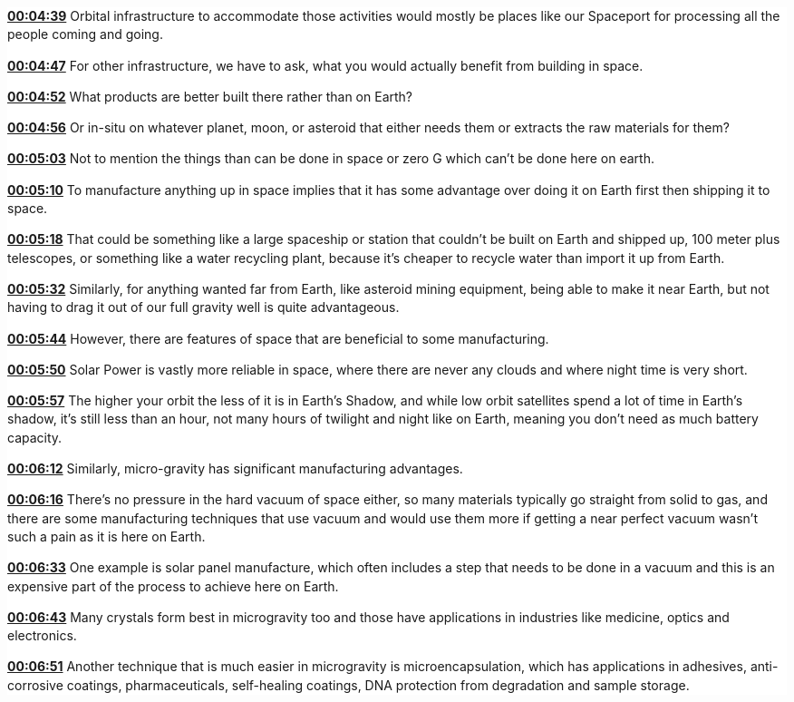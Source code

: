 **[00:04:39](https://youtube.com/watch?v=HkU85zKxK-s&t=00h04m39s)**  Orbital infrastructure to accommodate those activities would mostly be places like our Spaceport for processing all the people coming and going. 

**[00:04:47](https://youtube.com/watch?v=HkU85zKxK-s&t=00h04m47s)**  For other infrastructure, we have to ask, what you would actually benefit from building in space. 

**[00:04:52](https://youtube.com/watch?v=HkU85zKxK-s&t=00h04m52s)**  What products are better built there rather than on Earth? 

**[00:04:56](https://youtube.com/watch?v=HkU85zKxK-s&t=00h04m56s)**  Or in-situ on whatever planet, moon, or asteroid that either needs them or extracts the raw materials for them? 

**[00:05:03](https://youtube.com/watch?v=HkU85zKxK-s&t=00h05m03s)**  Not to mention the things than can be done in space or zero G which can’t be done here on earth. 

**[00:05:10](https://youtube.com/watch?v=HkU85zKxK-s&t=00h05m10s)**  To manufacture anything up in space implies that it has some advantage over doing it on Earth first then shipping it to space. 

**[00:05:18](https://youtube.com/watch?v=HkU85zKxK-s&t=00h05m18s)**  That could be something like a large spaceship or station that couldn’t be built on Earth and shipped up, 100 meter plus telescopes, or something like a water recycling plant, because it’s cheaper to recycle water than import it up from Earth. 

**[00:05:32](https://youtube.com/watch?v=HkU85zKxK-s&t=00h05m32s)**  Similarly, for anything wanted far from Earth, like asteroid mining equipment, being able to make it near Earth, but not having to drag it out of our full gravity well is quite advantageous. 

**[00:05:44](https://youtube.com/watch?v=HkU85zKxK-s&t=00h05m44s)**  However, there are features of space that are beneficial to some manufacturing. 

**[00:05:50](https://youtube.com/watch?v=HkU85zKxK-s&t=00h05m50s)**  Solar Power is vastly more reliable in space, where there are never any clouds and where night time is very short. 

**[00:05:57](https://youtube.com/watch?v=HkU85zKxK-s&t=00h05m57s)**  The higher your orbit the less of it is in Earth’s Shadow, and while low orbit satellites spend a lot of time in Earth’s shadow, it’s still less than an hour, not many hours of twilight and night like on Earth, meaning you don’t need as much battery capacity. 

**[00:06:12](https://youtube.com/watch?v=HkU85zKxK-s&t=00h06m12s)**  Similarly, micro-gravity has significant manufacturing advantages. 

**[00:06:16](https://youtube.com/watch?v=HkU85zKxK-s&t=00h06m16s)**  There’s no pressure in the hard vacuum of space either, so many materials typically go straight from solid to gas, and there are some manufacturing techniques that use vacuum and would use them more if getting a near perfect vacuum wasn’t such a pain as it is here on Earth. 

**[00:06:33](https://youtube.com/watch?v=HkU85zKxK-s&t=00h06m33s)**  One example is solar panel manufacture, which often includes a step that needs to be done in a vacuum and this is an expensive part of the process to achieve here on Earth. 

**[00:06:43](https://youtube.com/watch?v=HkU85zKxK-s&t=00h06m43s)**  Many crystals form best in microgravity too and those have applications in industries like medicine, optics and electronics. 

**[00:06:51](https://youtube.com/watch?v=HkU85zKxK-s&t=00h06m51s)**  Another technique that is much easier in microgravity is microencapsulation, which has applications in adhesives, anti-corrosive coatings, pharmaceuticals, self-healing coatings, DNA protection from degradation and sample storage. 
